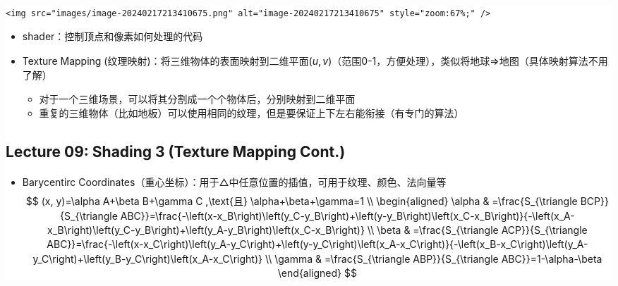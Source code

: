     <img src="images/image-20240217213410675.png" alt="image-20240217213410675" style="zoom:67%;" />

- shader：控制顶点和像素如何处理的代码

- Texture Mapping (纹理映射)：将三维物体的表面映射到二维平面$(u,v)$（范围0-1，方便处理），类似将地球=>地图（具体映射算法不用了解）

    - 对于一个三维场景，可以将其分割成一个个物体后，分别映射到二维平面
    - 重复的三维物体（比如地板）可以使用相同的纹理，但是要保证上下左右能衔接（有专门的算法）

    

## Lecture 09: Shading 3 (Texture Mapping Cont.)

- Barycentirc Coordinates（重心坐标）：用于△中任意位置的插值，可用于纹理、颜色、法向量等
    $$
    (x, y)=\alpha A+\beta B+\gamma C ,\text{且}
    \alpha+\beta+\gamma=1
    \\
    \begin{aligned}
    \alpha & =\frac{S_{\triangle BCP}}{S_{\triangle ABC}}=\frac{-\left(x-x_B\right)\left(y_C-y_B\right)+\left(y-y_B\right)\left(x_C-x_B\right)}{-\left(x_A-x_B\right)\left(y_C-y_B\right)+\left(y_A-y_B\right)\left(x_C-x_B\right)} \\
    \beta & =\frac{S_{\triangle ACP}}{S_{\triangle ABC}}=\frac{-\left(x-x_C\right)\left(y_A-y_C\right)+\left(y-y_C\right)\left(x_A-x_C\right)}{-\left(x_B-x_C\right)\left(y_A-y_C\right)+\left(y_B-y_C\right)\left(x_A-x_C\right)} \\
    \gamma & =\frac{S_{\triangle ABP}}{S_{\triangle ABC}}=1-\alpha-\beta
    \end{aligned}
    $$